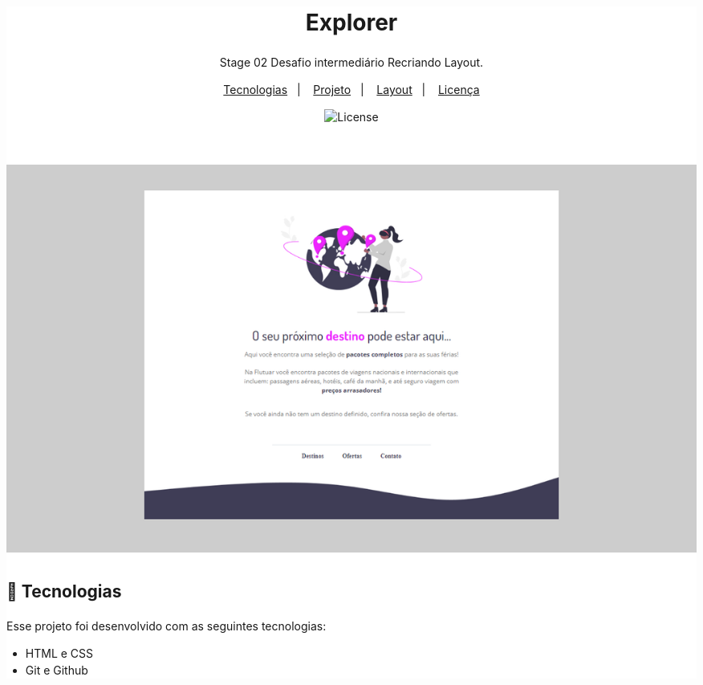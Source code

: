 <h1 align="center"> Explorer </h1>

<p align="center">
Stage 02 Desafio intermediário Recriando Layout.
</p>

<p align="center">
  <a href="#-tecnologias">Tecnologias</a>&nbsp;&nbsp;&nbsp;|&nbsp;&nbsp;&nbsp;
  <a href="#-projeto">Projeto</a>&nbsp;&nbsp;&nbsp;|&nbsp;&nbsp;&nbsp;
  <a href="#-layout">Layout</a>&nbsp;&nbsp;&nbsp;|&nbsp;&nbsp;&nbsp;
  <a href="#memo-licença">Licença</a>
</p>

<p align="center">
  <img alt="License" src="https://img.shields.io/static/v1?label=license&message=MIT&color=49AA26&labelColor=000000">
</p>

<br>

<p align="center">
  <img alt="Layout página sobre viagens" src="./images/Captura%20de%20Tela%20(86).png" width="100%">
</p>

## 🚀 Tecnologias

Esse projeto foi desenvolvido com as seguintes tecnologias:

- HTML e CSS
- Git e Github
